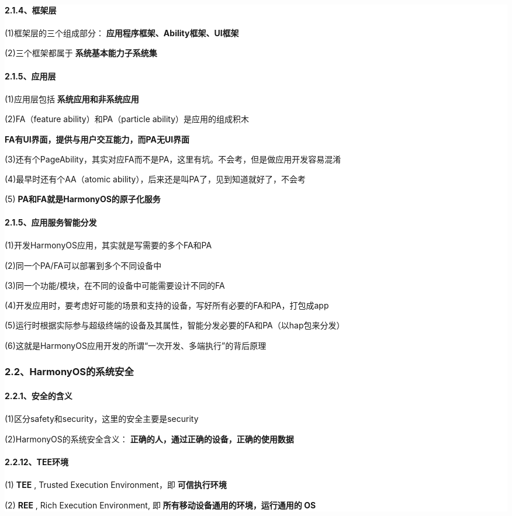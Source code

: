 #### 2.1.4、框架层

(1)框架层的三个组成部分：
**应用程序框架、Ability框架、UI框架**
  
(2)三个框架都属于
**系统基本能力子系统集**

#### 2.1.5、应用层

(1)应用层包括
**系统应用和非系统应用**
  
(2)FA（feature ability）和PA（particle ability）是应用的组成积木
  
**FA有UI界面，提供与用户交互能力，而PA无UI界面**
  
(3)还有个PageAbility，其实对应FA而不是PA，这里有坑。不会考，但是做应用开发容易混淆
  
(4)最早时还有个AA（atomic ability），后来还是叫PA了，见到知道就好了，不会考
  
(5)
**PA和FA就是HarmonyOS的原子化服务**

#### 2.1.5、应用服务智能分发

(1)开发HarmonyOS应用，其实就是写需要的多个FA和PA
  
(2)同一个PA/FA可以部署到多个不同设备中
  
(3)同一个功能/模块，在不同的设备中可能需要设计不同的FA
  
(4)开发应用时，要考虑好可能的场景和支持的设备，写好所有必要的FA和PA，打包成app
  
(5)运行时根据实际参与超级终端的设备及其属性，智能分发必要的FA和PA（以hap包来分发）
  
(6)这就是HarmonyOS应用开发的所谓“一次开发、多端执行”的背后原理

### 2.2、HarmonyOS的系统安全

#### 2.2.1、安全的含义

(1)区分safety和security，这里的安全主要是security
  
(2)HarmonyOS的系统安全含义：
**正确的人，通过正确的设备，正确的使用数据**

#### 2.2.12、TEE环境

(1)
**TEE**
, Trusted Execution Environment，即
**可信执行环境**
  
(2)
**REE**
, Rich Execution Environment, 即
**所有移动设备通用的环境，运行通用的 OS**
  